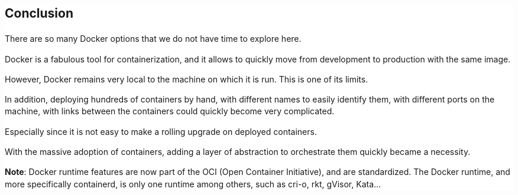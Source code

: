 ## Conclusion

There are so many Docker options that we do not have time to explore here.

Docker is a fabulous tool for containerization, and it allows to quickly move from development to production with the same image.

However, Docker remains very local to the machine on which it is run. This is one of its limits.

In addition, deploying hundreds of containers by hand, with different names to easily identify them, with different ports on the machine, with links between the containers could quickly become very complicated.

Especially since it is not easy to make a rolling upgrade on deployed containers.

With the massive adoption of containers, adding a layer of abstraction to orchestrate them quickly became a necessity.

**Note**: Docker runtime features are now part of the OCI (Open Container Initiative), and are standardized. The Docker runtime, and more specifically containerd, is only one runtime among others, such as cri-o, rkt, gVisor, Kata...